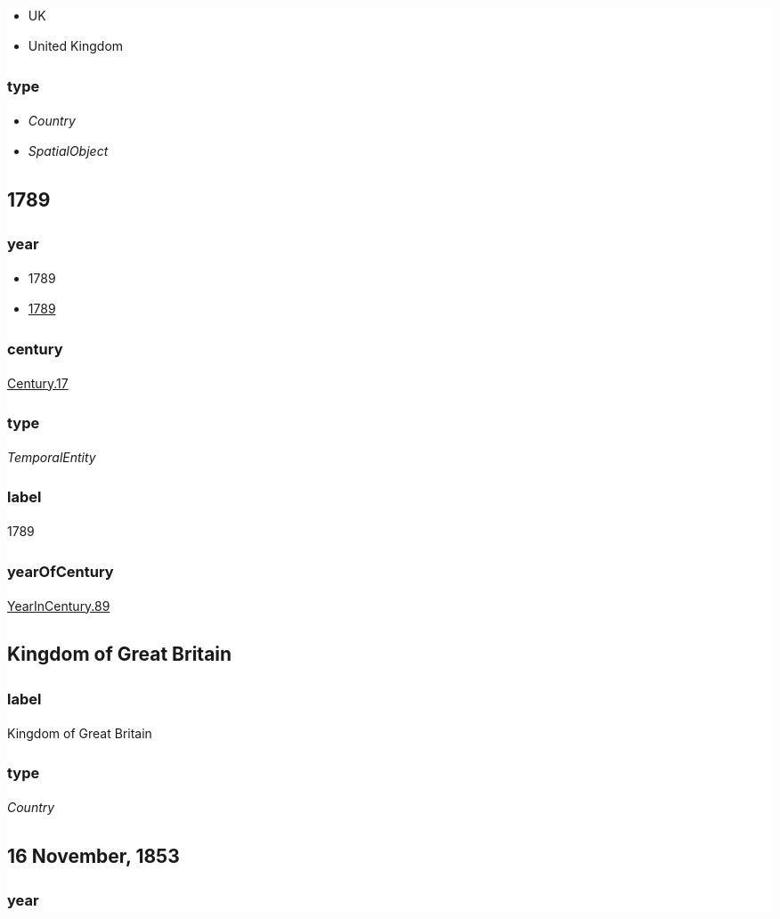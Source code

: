  - UK

 - United Kingdom

### type

 - *Country*

 - *SpatialObject*

## 1789

### year

 - 1789

 - [1789](#1789)

### century


[Century.17](#Century.17)

### type


*TemporalEntity*

### label


1789

### yearOfCentury


[YearInCentury.89](#YearInCentury.89)

## Kingdom of Great Britain

### label


Kingdom of Great Britain

### type


*Country*

## 16 November, 1853

### year


